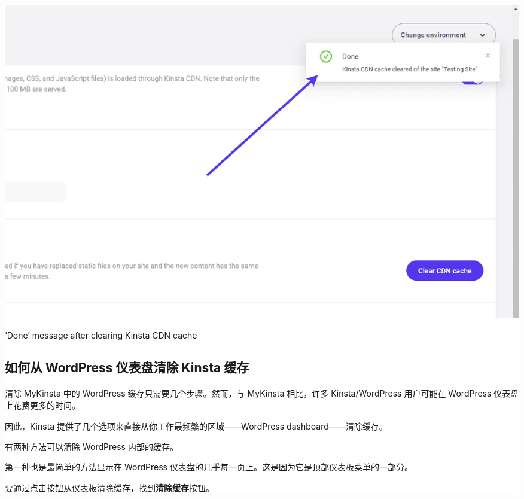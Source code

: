 !['Done' message after clearing Kinsta CDN cache](img/a6099318ad083b00b4e4762c7f4ac03f.png)

‘Done’ message after clearing Kinsta CDN cache



## 如何从 WordPress 仪表盘清除 Kinsta 缓存

清除 MyKinsta 中的 WordPress 缓存只需要几个步骤。然而，与 MyKinsta 相比，许多 Kinsta/WordPress 用户可能在 WordPress 仪表盘上花费更多的时间。

因此，Kinsta 提供了几个选项来直接从你工作最频繁的区域——WordPress dashboard——清除缓存。

有两种方法可以清除 WordPress 内部的缓存。

第一种也是最简单的方法显示在 WordPress 仪表盘的几乎每一页上。这是因为它是顶部仪表板菜单的一部分。

要通过点击按钮从仪表板清除缓存，找到**清除缓存**按钮。
